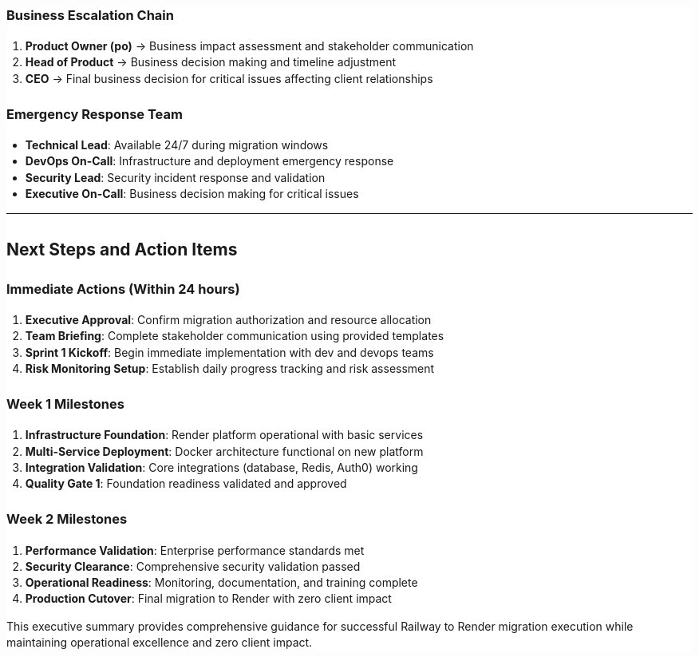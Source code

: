 ### Business Escalation Chain
1. **Product Owner (po)** → Business impact assessment and stakeholder communication
2. **Head of Product** → Business decision making and timeline adjustment
3. **CEO** → Final business decision for critical issues affecting client relationships

### Emergency Response Team
- **Technical Lead**: Available 24/7 during migration windows
- **DevOps On-Call**: Infrastructure and deployment emergency response
- **Security Lead**: Security incident response and validation
- **Executive On-Call**: Business decision making for critical issues

---

## Next Steps and Action Items

### Immediate Actions (Within 24 hours)
1. **Executive Approval**: Confirm migration authorization and resource allocation
2. **Team Briefing**: Complete stakeholder communication using provided templates
3. **Sprint 1 Kickoff**: Begin immediate implementation with dev and devops teams
4. **Risk Monitoring Setup**: Establish daily progress tracking and risk assessment

### Week 1 Milestones
1. **Infrastructure Foundation**: Render platform operational with basic services
2. **Multi-Service Deployment**: Docker architecture functional on new platform
3. **Integration Validation**: Core integrations (database, Redis, Auth0) working
4. **Quality Gate 1**: Foundation readiness validated and approved

### Week 2 Milestones
1. **Performance Validation**: Enterprise performance standards met
2. **Security Clearance**: Comprehensive security validation passed
3. **Operational Readiness**: Monitoring, documentation, and training complete
4. **Production Cutover**: Final migration to Render with zero client impact

This executive summary provides comprehensive guidance for successful Railway to Render migration execution while maintaining operational excellence and zero client impact.